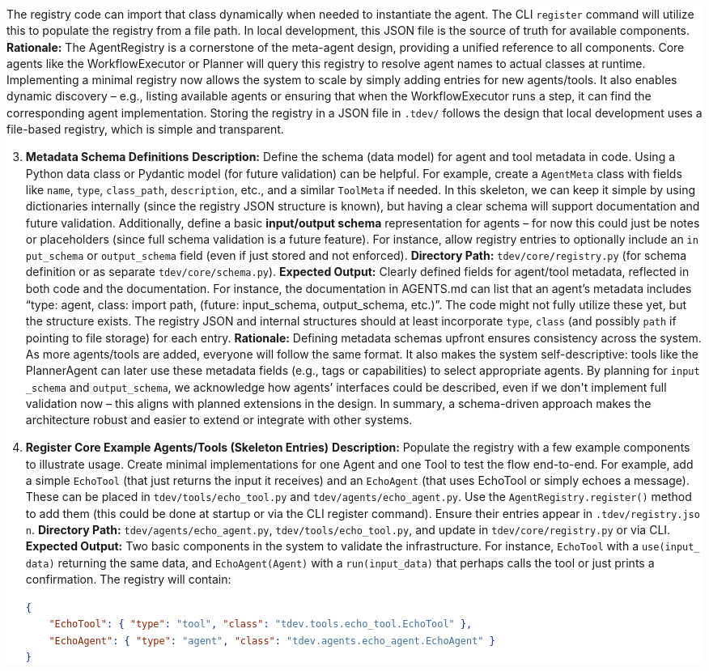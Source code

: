    The registry code can import that class dynamically when needed to instantiate the agent. The CLI `register` command will utilize this to populate the registry from a file path. In local development, this JSON file is the source of truth for available components.
   **Rationale:** The AgentRegistry is a cornerstone of the meta-agent design, providing a unified reference to all components. Core agents like the WorkflowExecutor or Planner will query this registry to resolve agent names to actual classes at runtime. Implementing a minimal registry now allows the system to scale by simply adding entries for new agents/tools. It also enables dynamic discovery – e.g., listing available agents or ensuring that when the WorkflowExecutor runs a step, it can find the corresponding agent implementation. Storing the registry in a JSON file in `.tdev/` follows the design that local development uses a file-based registry, which is simple and transparent.

3. **Metadata Schema Definitions**
   **Description:** Define the schema (data model) for agent and tool metadata in code. Using a Python data class or Pydantic model (for future validation) can be helpful. For example, create a `AgentMeta` class with fields like `name`, `type`, `class_path`, `description`, etc., and a similar `ToolMeta` if needed. In this skeleton, we can keep it simple by using dictionaries internally (since the registry JSON structure is known), but having a clear schema will support documentation and future validation. Additionally, define a basic **input/output schema** representation for agents – for now this could just be notes or placeholders (since full schema validation is a future feature). For instance, allow registry entries to optionally include an `input_schema` or `output_schema` field (even if just stored and not enforced).
   **Directory Path:** `tdev/core/registry.py` (for schema definition or as separate `tdev/core/schema.py`).
   **Expected Output:** Clearly defined fields for agent/tool metadata, reflected in both code and the documentation. For instance, the documentation in AGENTS.md can list that an agent’s metadata includes “type: agent, class: import path, (future: input\_schema, output\_schema, etc.)”. The code might not fully utilize these yet, but the structure exists. The registry JSON and internal structures should at least incorporate `type`, `class` (and possibly `path` if pointing to file storage) for each entry.
   **Rationale:** Defining metadata schemas upfront ensures consistency across the system. As more agents/tools are added, everyone will follow the same format. It also makes the system self-descriptive: tools like the PlannerAgent can later use these metadata fields (e.g., tags or capabilities) to select appropriate agents. By planning for `input_schema` and `output_schema`, we acknowledge how agents’ interfaces could be described, even if we don't implement full validation now – this aligns with planned extensions in the design. In summary, a schema-driven approach makes the architecture robust and easier to extend or integrate with other systems.

4. **Register Core Example Agents/Tools (Skeleton Entries)**
   **Description:** Populate the registry with a few example components to illustrate usage. Create minimal implementations for one Agent and one Tool to test the flow end-to-end. For example, add a simple `EchoTool` (that just returns the input it receives) and an `EchoAgent` (that uses EchoTool or simply echoes a message). These can be placed in `tdev/tools/echo_tool.py` and `tdev/agents/echo_agent.py`. Use the `AgentRegistry.register()` method to add them (this could be done at startup or via the CLI register command). Ensure their entries appear in `.tdev/registry.json`.
   **Directory Path:** `tdev/agents/echo_agent.py`, `tdev/tools/echo_tool.py`, and update in `tdev/core/registry.py` or via CLI.
   **Expected Output:** Two basic components in the system to validate the infrastructure. For instance, `EchoTool` with a `use(input_data)` returning the same data, and `EchoAgent(Agent)` with a `run(input_data)` that perhaps calls the tool or just prints a confirmation. The registry will contain:

   ```json
   {
       "EchoTool": { "type": "tool", "class": "tdev.tools.echo_tool.EchoTool" },
       "EchoAgent": { "type": "agent", "class": "tdev.agents.echo_agent.EchoAgent" }
   }  
   ```
